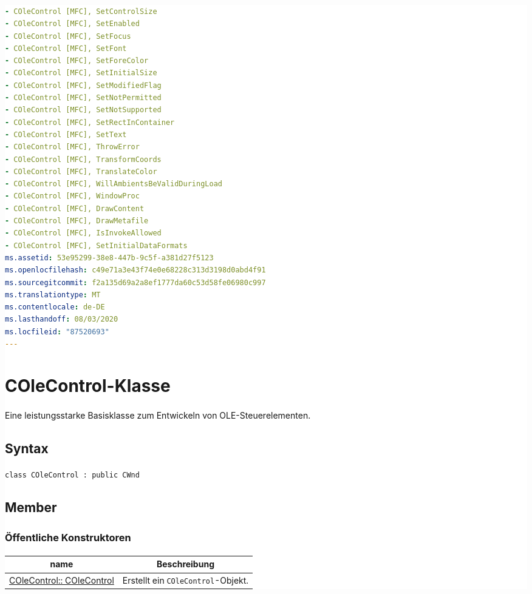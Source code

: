 ```yaml
- COleControl [MFC], SetControlSize
- COleControl [MFC], SetEnabled
- COleControl [MFC], SetFocus
- COleControl [MFC], SetFont
- COleControl [MFC], SetForeColor
- COleControl [MFC], SetInitialSize
- COleControl [MFC], SetModifiedFlag
- COleControl [MFC], SetNotPermitted
- COleControl [MFC], SetNotSupported
- COleControl [MFC], SetRectInContainer
- COleControl [MFC], SetText
- COleControl [MFC], ThrowError
- COleControl [MFC], TransformCoords
- COleControl [MFC], TranslateColor
- COleControl [MFC], WillAmbientsBeValidDuringLoad
- COleControl [MFC], WindowProc
- COleControl [MFC], DrawContent
- COleControl [MFC], DrawMetafile
- COleControl [MFC], IsInvokeAllowed
- COleControl [MFC], SetInitialDataFormats
ms.assetid: 53e95299-38e8-447b-9c5f-a381d27f5123
ms.openlocfilehash: c49e71a3e43f74e0e68228c313d3198d0abd4f91
ms.sourcegitcommit: f2a135d69a2a8ef1777da60c53d58fe06980c997
ms.translationtype: MT
ms.contentlocale: de-DE
ms.lasthandoff: 08/03/2020
ms.locfileid: "87520693"
---
```

# <a name="colecontrol-class"></a>COleControl-Klasse

Eine leistungsstarke Basisklasse zum Entwickeln von OLE-Steuerelementen.

## <a name="syntax"></a>Syntax

```
class COleControl : public CWnd
```

## <a name="members"></a>Member

### <a name="public-constructors"></a>Öffentliche Konstruktoren

|name|Beschreibung|
|----------|-----------------|
|[COleControl:: COleControl](#colecontrol)|Erstellt ein `COleControl`-Objekt.|
